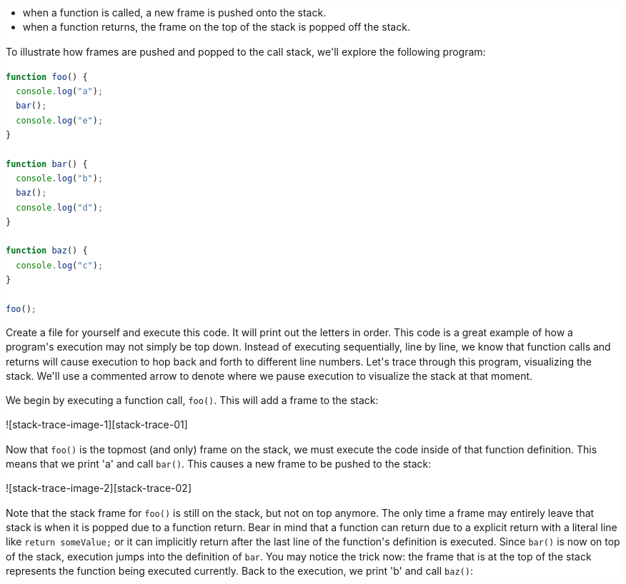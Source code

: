 - when a function is called, a new frame is pushed onto the stack.
- when a function returns, the frame on the top of the stack is popped off the
  stack.

To illustrate how frames are pushed and popped to the call stack, we'll explore
the following program:

```javascript
function foo() {
  console.log("a");
  bar();
  console.log("e");
}

function bar() {
  console.log("b");
  baz();
  console.log("d");
}

function baz() {
  console.log("c");
}

foo();
```

Create a file for yourself and execute this code. It will print out the letters
in order. This code is a great example of how a program's execution may not
simply be top down. Instead of executing sequentially, line by line, we know
that function calls and returns will cause execution to hop back and forth to
different line numbers. Let's trace through this program, visualizing the stack.
We'll use a commented arrow to denote where we pause execution to visualize the
stack at that moment.

We begin by executing a function call, `foo()`. This will add a frame to the
stack:

![stack-trace-image-1][stack-trace-01]

Now that `foo()` is the topmost (and only) frame on the stack, we must execute
the code inside of that function definition. This means that we print 'a' and
call `bar()`. This causes a new frame to be pushed to the stack:

![stack-trace-image-2][stack-trace-02]

Note that the stack frame for `foo()` is still on the stack, but not on top
anymore. The only time a frame may entirely leave that stack is when it is
popped due to a function return. Bear in mind that a function can return due to
a explicit return with a literal line like `return someValue;` or it can
implicitly return after the last line of the function's definition is executed.
Since `bar()` is now on top of the stack, execution jumps into the definition of
`bar`. You may notice the trick now: the frame that is at the top of the stack
represents the function being executed currently. Back to the execution, we
print 'b' and call `baz()`:


  [Symbol(unrefed)]: false,
  [Symbol(asyncId)]: 5,
  [Symbol(triggerId)]: 1
[aa-homepage]: https://www..io/
[readline-doc]: https://nodejs.org/api/readline.html#readline_readline
[readline-close-doc]: https://nodejs.org/api/readline.html#readline_rl_close
[callback-hell]: http://callbackhell.com/
[readline-doc]: https://nodejs.org/api/readline.html#readline_readline
[close-doc]: https://nodejs.org/api/readline.html#readline_rl_close
[global-object]: https://developer.mozilla.org/en-US/docs/Glossary/Global_object
[window]: https://developer.mozilla.org/en-US/docs/Web/API/Window
[browser-wars]: https://en.wikipedia.org/wiki/Browser_wars
[fs-doc]: https://nodejs.org/api/fs.html
[utf-8]: https://en.wikipedia.org/wiki/UTF-8
[GitHub]: https://github.com